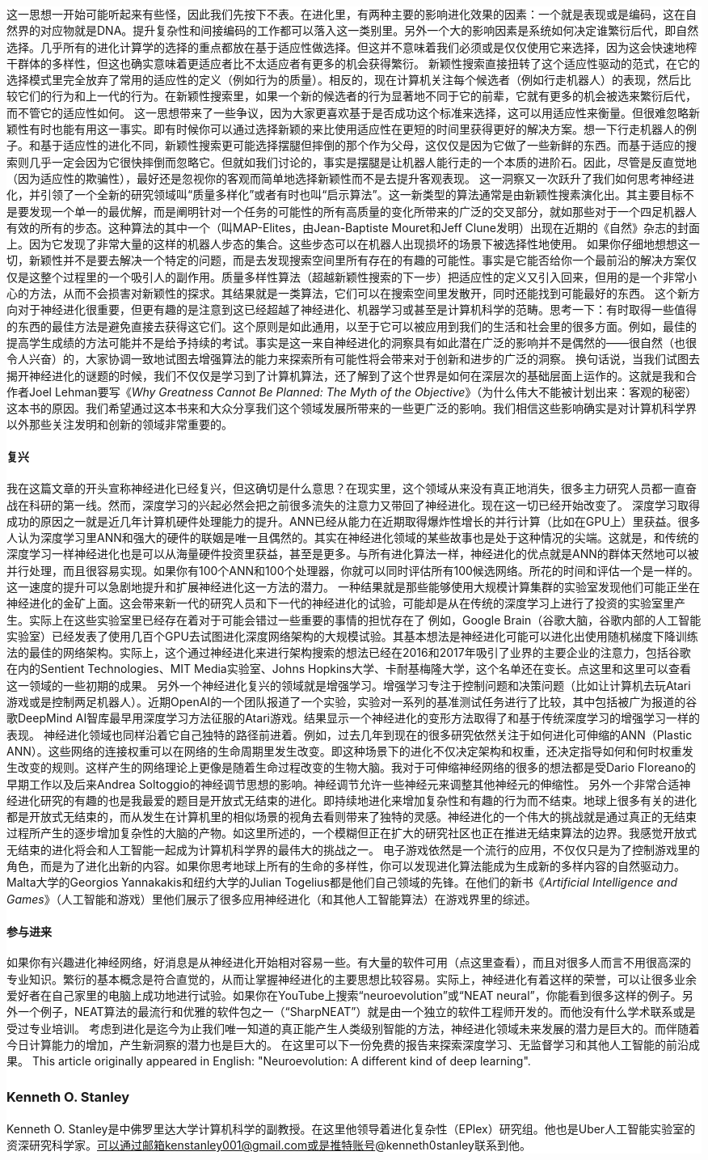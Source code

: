 这一思想一开始可能听起来有些怪，因此我们先按下不表。在进化里，有两种主要的影响进化效果的因素：一个就是表现或是编码，这在自然界的对应物就是DNA。提升复杂性和间接编码的工作都可以落入这一类别里。另外一个大的影响因素是系统如何决定谁繁衍后代，即自然选择。几乎所有的进化计算学的选择的重点都放在基于适应性做选择。但这并不意味着我们必须或是仅仅使用它来选择，因为这会快速地榨干群体的多样性，但这也确实意味着更适应者比不太适应者有更多的机会获得繁衍。
新颖性搜索直接扭转了这个适应性驱动的范式，在它的选择模式里完全放弃了常用的适应性的定义（例如行为的质量）。相反的，现在计算机关注每个候选者（例如行走机器人）的表现，然后比较它们的行为和上一代的行为。在新颖性搜索里，如果一个新的候选者的行为显著地不同于它的前辈，它就有更多的机会被选来繁衍后代，而不管它的适应性如何。
这一思想带来了一些争议，因为大家更喜欢基于是否成功这个标准来选择，这可以用适应性来衡量。但很难忽略新颖性有时也能有用这一事实。即有时候你可以通过选择新颖的来比使用适应性在更短的时间里获得更好的解决方案。想一下行走机器人的例子。和基于适应性的进化不同，新颖性搜索更可能选择摆腿但摔倒的那个作为父母，这仅仅是因为它做了一些新鲜的东西。而基于适应的搜索则几乎一定会因为它很快摔倒而忽略它。但就如我们讨论的，事实是摆腿是让机器人能行走的一个本质的进阶石。因此，尽管是反直觉地（因为适应性的欺骗性），最好还是忽视你的客观而简单地选择新颖性而不是去提升客观表现。
这一洞察又一次跃升了我们如何思考神经进化，并引领了一个全新的研究领域叫“质量多样化”或者有时也叫“启示算法”。这一新类型的算法通常是由新颖性搜素演化出。其主要目标不是要发现一个单一的最优解，而是阐明针对一个任务的可能性的所有高质量的变化所带来的广泛的交叉部分，就如那些对于一个四足机器人有效的所有的步态。这种算法的其中一个（叫MAP-Elites，由Jean-Baptiste Mouret和Jeff Clune发明）出现在近期的《自然》杂志的封面上。因为它发现了非常大量的这样的机器人步态的集合。这些步态可以在机器人出现损坏的场景下被选择性地使用。
如果你仔细地想想这一切，新颖性并不是要去解决一个特定的问题，而是去发现搜索空间里所有存在的有趣的可能性。事实是它能否给你一个最前沿的解决方案仅仅是这整个过程里的一个吸引人的副作用。质量多样性算法（超越新颖性搜索的下一步）把适应性的定义又引入回来，但用的是一个非常小心的方法，从而不会损害对新颖性的探求。其结果就是一类算法，它们可以在搜索空间里发散开，同时还能找到可能最好的东西。
这个新方向对于神经进化很重要，但更有趣的是注意到这已经超越了神经进化、机器学习或甚至是计算机科学的范畴。思考一下：有时取得一些值得的东西的最佳方法是避免直接去获得这它们。这个原则是如此通用，以至于它可以被应用到我们的生活和社会里的很多方面。例如，最佳的提高学生成绩的方法可能并不是给予持续的考试。事实是这一来自神经进化的洞察具有如此潜在广泛的影响并不是偶然的——很自然（也很令人兴奋）的，大家协调一致地试图去增强算法的能力来探索所有可能性将会带来对于创新和进步的广泛的洞察。
换句话说，当我们试图去揭开神经进化的谜题的时候，我们不仅仅是学习到了计算机算法，还了解到了这个世界是如何在深层次的基础层面上运作的。这就是我和合作者Joel Lehman要写《*Why Greatness Cannot Be Planned: The Myth of the Objective*》（为什么伟大不能被计划出来：客观的秘密）这本书的原因。我们希望通过这本书来和大众分享我们这个领域发展所带来的一些更广泛的影响。我们相信这些影响确实是对计算机科学界以外那些关注发明和创新的领域非常重要的。
#### **复兴**
我在这篇文章的开头宣称神经进化已经复兴，但这确切是什么意思？在现实里，这个领域从来没有真正地消失，很多主力研究人员都一直奋战在科研的第一线。然而，深度学习的兴起必然会把之前很多流失的注意力又带回了神经进化。现在这一切已经开始改变了。
深度学习取得成功的原因之一就是近几年计算机硬件处理能力的提升。ANN已经从能力在近期取得爆炸性增长的并行计算（比如在GPU上）里获益。很多人认为深度学习里ANN和强大的硬件的联姻是唯一且偶然的。其实在神经进化领域的某些故事也是处于这种情况的尖端。这就是，和传统的深度学习一样神经进化也是可以从海量硬件投资里获益，甚至是更多。与所有进化算法一样，神经进化的优点就是ANN的群体天然地可以被并行处理，而且很容易实现。如果你有100个ANN和100个处理器，你就可以同时评估所有100候选网络。所花的时间和评估一个是一样的。这一速度的提升可以急剧地提升和扩展神经进化这一方法的潜力。
一种结果就是那些能够使用大规模计算集群的实验室发现他们可能正坐在神经进化的金矿上面。这会带来新一代的研究人员和下一代的神经进化的试验，可能却是从在传统的深度学习上进行了投资的实验室里产生。实际上在这些实验室里已经存在着对于可能会错过一些重要的事情的担忧存在了
例如，Google Brain（谷歌大脑，谷歌内部的人工智能实验室）已经发表了使用几百个GPU去试图进化深度网络架构的大规模试验。其基本想法是神经进化可能可以进化出使用随机梯度下降训练法的最佳的网络架构。实际上，这个通过神经进化来进行架构搜索的想法已经在2016和2017年吸引了业界的主要企业的注意力，包括谷歌在内的Sentient Technologies、MIT Media实验室、Johns Hopkins大学、卡耐基梅隆大学，这个名单还在变长。点这里和这里可以查看这一领域的一些初期的成果。
另外一个神经进化复兴的领域就是增强学习。增强学习专注于控制问题和决策问题（比如让计算机去玩Atari游戏或是控制两足机器人）。近期OpenAI的一个团队报道了一个实验，实验对一系列的基准测试任务进行了比较，其中包括被广为报道的谷歌DeepMind AI智库最早用深度学习方法征服的Atari游戏。结果显示一个神经进化的变形方法取得了和基于传统深度学习的增强学习一样的表现。
神经进化领域也同样沿着它自己独特的路径前进着。例如，过去几年到现在的很多研究依然关注于如何进化可伸缩的ANN（Plastic ANN）。这些网络的连接权重可以在网络的生命周期里发生改变。即这种场景下的进化不仅决定架构和权重，还决定指导如何和何时权重发生改变的规则。这样产生的网络理论上更像是随着生命过程改变的生物大脑。我对于可伸缩神经网络的很多的想法都是受Dario Floreano的早期工作以及后来Andrea Soltoggio的神经调节思想的影响。神经调节允许一些神经元来调整其他神经元的伸缩性。
另外一个非常合适神经进化研究的有趣的也是我最爱的题目是开放式无结束的进化。即持续地进化来增加复杂性和有趣的行为而不结束。地球上很多有关的进化都是开放式无结束的，而从发生在计算机里的相似场景的视角去看则带来了独特的灵感。神经进化的一个伟大的挑战就是通过真正的无结束过程所产生的逐步增加复杂性的大脑的产物。如这里所述的，一个模糊但正在扩大的研究社区也正在推进无结束算法的边界。我感觉开放式无结束的进化将会和人工智能一起成为计算机科学界的最伟大的挑战之一。
电子游戏依然是一个流行的应用，不仅仅只是为了控制游戏里的角色，而是为了进化出新的内容。如果你思考地球上所有的生命的多样性，你可以发现进化算法能成为生成新的多样内容的自然驱动力。Malta大学的Georgios Yannakakis和纽约大学的Julian Togelius都是他们自己领域的先锋。在他们的新书《*Artificial Intelligence and Games*》（人工智能和游戏）里他们展示了很多应用神经进化（和其他人工智能算法）在游戏界里的综述。
#### **参与进来**
如果你有兴趣进化神经网络，好消息是从神经进化开始相对容易一些。有大量的软件可用（点这里查看），而且对很多人而言不用很高深的专业知识。繁衍的基本概念是符合直觉的，从而让掌握神经进化的主要思想比较容易。实际上，神经进化有着这样的荣誉，可以让很多业余爱好者在自己家里的电脑上成功地进行试验。如果你在YouTube上搜索“neuroevolution”或“NEAT neural”，你能看到很多这样的例子。另外一个例子，NEAT算法的最流行和优雅的软件包之一（“SharpNEAT”）就是由一个独立的软件工程师开发的。而他没有什么学术联系或是受过专业培训。
考虑到进化是迄今为止我们唯一知道的真正能产生人类级别智能的方法，神经进化领域未来发展的潜力是巨大的。而伴随着今日计算能力的增加，产生新洞察的潜力也是巨大的。
在这里可以下一份免费的报告来探索深度学习、无监督学习和其他人工智能的前沿成果。
This article originally appeared in English: "Neuroevolution: A different kind of deep learning".
### Kenneth O. Stanley
Kenneth O. Stanley是中佛罗里达大学计算机科学的副教授。在这里他领导着进化复杂性（EPlex）研究组。他也是Uber人工智能实验室的资深研究科学家。可以通过邮箱kenstanley001@gmail.com或是推特账号@kenneth0stanley联系到他。
